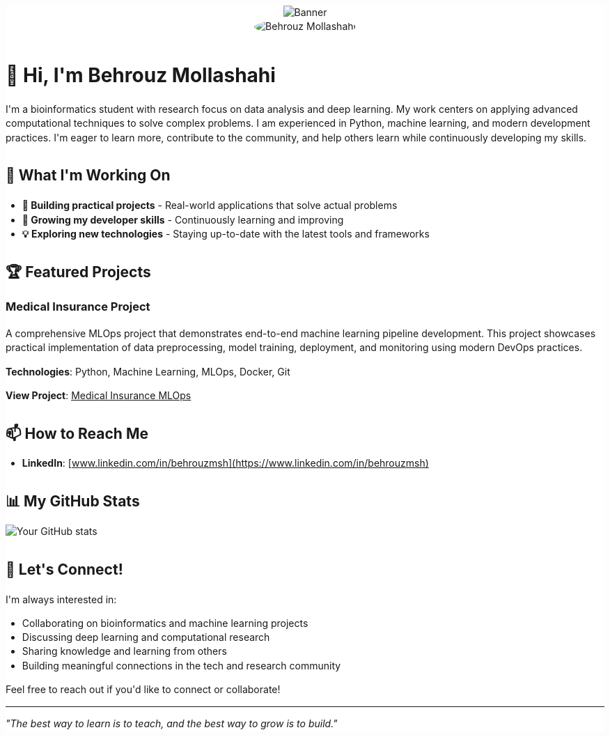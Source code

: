 <div align="center">
  <img src="https://your-banner-image-url.jpg" alt="Banner" width="100%">
</div>

<div align="center">
  <img src="https://your-profile-picture-url.jpg" alt="Behrouz Mollashahi" width="200" style="border-radius: 50%;">
</div>

# 👋 Hi, I'm Behrouz Mollashahi

I'm a bioinformatics student with research focus on data analysis and deep learning. My work centers on applying advanced computational techniques to solve complex problems. I am experienced in Python, machine learning, and modern development practices. I'm eager to learn more, contribute to the community, and help others learn while continuously developing my skills.

## 🚀 What I'm Working On

- **🔧 Building practical projects** - Real-world applications that solve actual problems
- **🌱 Growing my developer skills** - Continuously learning and improving
- **💡 Exploring new technologies** - Staying up-to-date with the latest tools and frameworks

## 🏆 Featured Projects

### Medical Insurance Project
A comprehensive MLOps project that demonstrates end-to-end machine learning pipeline development. This project showcases practical implementation of data preprocessing, model training, deployment, and monitoring using modern DevOps practices.

**Technologies**: Python, Machine Learning, MLOps, Docker, Git

**View Project**: [Medical Insurance MLOps](https://github.com/behrouzm/Medical_Insurance_mlops)

## 📫 How to Reach Me

- **LinkedIn**: [www.linkedin.com/in/behrouzmsh](https://www.linkedin.com/in/behrouzmsh)

## 📊 My GitHub Stats

![Your GitHub stats](https://github-readme-stats.vercel.app/api?username=behrouzm&show_icons=true&theme=radical)

## 🤝 Let's Connect!

I'm always interested in:
- Collaborating on bioinformatics and machine learning projects
- Discussing deep learning and computational research
- Sharing knowledge and learning from others
- Building meaningful connections in the tech and research community

Feel free to reach out if you'd like to connect or collaborate!

---

*"The best way to learn is to teach, and the best way to grow is to build."* 
